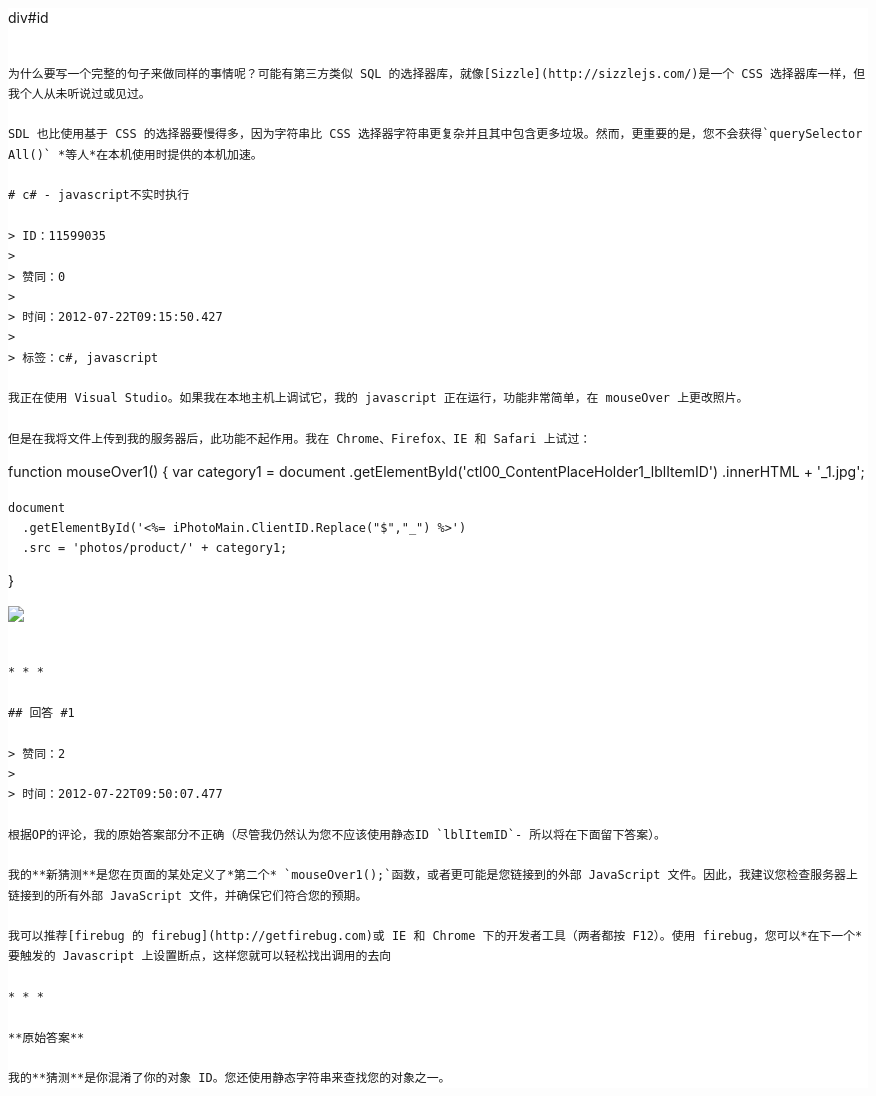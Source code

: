 div#id 
```

为什么要写一个完整的句子来做同样的事情呢？可能有第三方类似 SQL 的选择器库，就像[Sizzle](http://sizzlejs.com/)是一个 CSS 选择器库一样，但我个人从未听说过或见过。

SDL 也比使用基于 CSS 的选择器要慢得多，因为字符串比 CSS 选择器字符串更复杂并且其中包含更多垃圾。然而，更重要的是，您不会获得`querySelectorAll()` *等人*在本机使用时提供的本机加速。

# c# - javascript不实时执行

> ID：11599035
> 
> 赞同：0
> 
> 时间：2012-07-22T09:15:50.427
> 
> 标签：c#, javascript

我正在使用 Visual Studio。如果我在本地主机上调试它，我的 javascript 正在运行，功能非常简单，在 mouseOver 上更改照片。

但是在我将文件上传到我的服务器后，此功能不起作用。我在 Chrome、Firefox、IE 和 Safari 上试过：

```
function mouseOver1()
{
    var category1 = document
         .getElementById('ctl00_ContentPlaceHolder1_lblItemID')
         .innerHTML + '_1.jpg';

    document
      .getElementById('<%= iPhotoMain.ClientID.Replace("$","_") %>')
      .src = 'photos/product/' + category1;
}

<img id ="photo1" 
     src ="photos/product/noImage.gif" 
     onmouseover="mouseOver1();"  
     class="thumbpic" 
     runat ="server" /> 
```

* * *

## 回答 #1

> 赞同：2
> 
> 时间：2012-07-22T09:50:07.477

根据OP的评论，我的原始答案部分不正确（尽管我仍然认为您不应该使用静态ID `lblItemID`- 所以将在下面留下答案）。

我的**新猜测**是您在页面的某处定义了*第二个* `mouseOver1();`函数，或者更可能是您链接到的外部 JavaScript 文件。因此，我建议您检查服务器上链接到的所有外部 JavaScript 文件，并确保它们符合您的预期。

我可以推荐[firebug 的 firebug](http://getfirebug.com)或 IE 和 Chrome 下的开发者工具（两者都按 F12）。使用 firebug，您可以*在下一个*要触发的 Javascript 上设置断点，这样您就可以轻松找出调用的去向

* * *

**原始答案**

我的**猜测**是你混淆了你的对象 ID。您还使用静态字符串来查找您的对象之一。

```